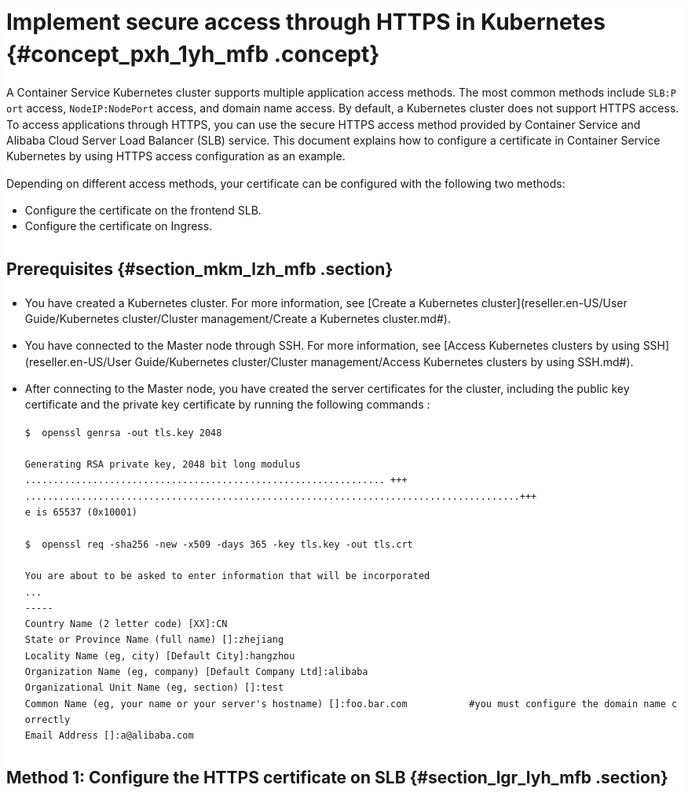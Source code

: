 # Implement secure access through HTTPS in Kubernetes {#concept_pxh_1yh_mfb .concept}

A Container Service Kubernetes cluster supports multiple application access methods. The most common methods include `SLB:Port` access, `NodeIP:NodePort` access, and domain name access. By default, a Kubernetes cluster does not support HTTPS access. To access applications through HTTPS, you can use the secure HTTPS access method provided by Container Service and Alibaba Cloud Server Load Balancer \(SLB\) service. This document explains how to configure a certificate in Container Service Kubernetes by using HTTPS access configuration as an example.

Depending on different access methods, your certificate can be configured with the following two methods:

-   Configure the certificate on the frontend SLB.
-   Configure the certificate on Ingress.

## Prerequisites {#section_mkm_lzh_mfb .section}

-   You have created a Kubernetes cluster. For more information, see [Create a Kubernetes cluster](reseller.en-US/User Guide/Kubernetes cluster/Cluster management/Create a Kubernetes cluster.md#).
-   You have connected to the Master node through SSH. For more information, see [Access Kubernetes clusters by using SSH](reseller.en-US/User Guide/Kubernetes cluster/Cluster management/Access Kubernetes clusters by using SSH.md#).
-   After connecting to the Master node, you have created the server certificates for the cluster, including the public key certificate and the private key certificate by running the following commands :

    ```
    $  openssl genrsa -out tls.key 2048
    
    Generating RSA private key, 2048 bit long modulus
    ................................................................ +++
    ........................................................................................+++
    e is 65537 (0x10001)
    
    $  openssl req -sha256 -new -x509 -days 365 -key tls.key -out tls.crt
    
    You are about to be asked to enter information that will be incorporated
    ...
    -----
    Country Name (2 letter code) [XX]:CN
    State or Province Name (full name) []:zhejiang
    Locality Name (eg, city) [Default City]:hangzhou
    Organization Name (eg, company) [Default Company Ltd]:alibaba
    Organizational Unit Name (eg, section) []:test
    Common Name (eg, your name or your server's hostname) []:foo.bar.com           #you must configure the domain name correctly
    Email Address []:a@alibaba.com
    ```


## Method 1: Configure the HTTPS certificate on SLB {#section_lgr_lyh_mfb .section}
